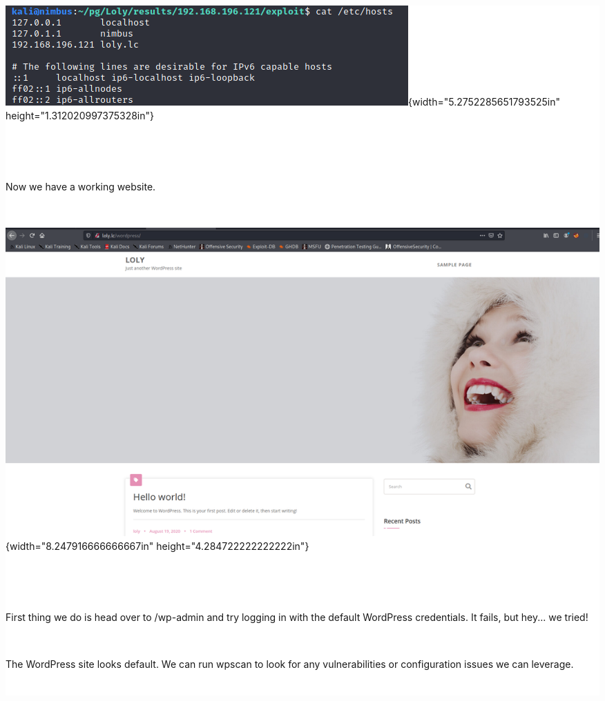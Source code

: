 ![](image5.png){width="5.2752285651793525in"
height="1.312020997375328in"}

 

 

Now we have a working website.

 

![](image6.png){width="8.247916666666667in"
height="4.284722222222222in"}

 

 

First thing we do is head over to /wp-admin and try logging in with the
default WordPress credentials. It fails, but hey... we tried!

 

The WordPress site looks default. We can run wpscan to look for any
vulnerabilities or configuration issues we can leverage.

 
